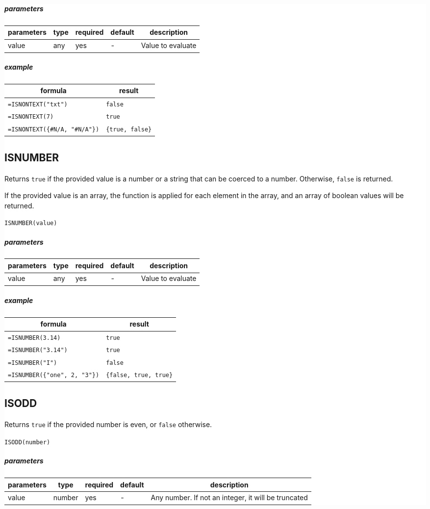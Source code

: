 ##### parameters

| parameters | type | required | default | description       |
|------------|------|----------|---------|-------------------|
| value      | any  | yes      | -       | Value to evaluate |

##### example

| formula                      | result        |
|------------------------------|---------------|
| `=ISNONTEXT("txt")`          | `false`       |
| `=ISNONTEXT(7)`              | `true`        |
| `=ISNONTEXT({#N/A, "#N/A"})` | `{true, false}`|

## ISNUMBER
Returns `true` if the provided value is a number or a string that can be coerced to a number. Otherwise, `false` is returned.

If the provided value is an array, the function is applied for each element in the array, and an array of boolean values will be returned.

`ISNUMBER(value)`

##### parameters

| parameters | type | required | default | description       |
|------------|------|----------|---------|-------------------|
| value      | any  | yes      | -       | Value to evaluate |

##### example

| formula                      | result              |
|------------------------------|---------------------|
| `=ISNUMBER(3.14)`            | `true`              |
| `=ISNUMBER("3.14")`          | `true`              |
| `=ISNUMBER("I")`             | `false`             |
| `=ISNUMBER({"one", 2, "3"})` | `{false, true, true}`|

## ISODD
Returns `true` if the provided number is even, or `false` otherwise.

`ISODD(number)`

##### parameters

| parameters | type   | required | default | description                                         |
|------------|--------|----------|---------|-----------------------------------------------------|
| value      | number | yes      | -       | Any number. If not an integer, it will be truncated |

